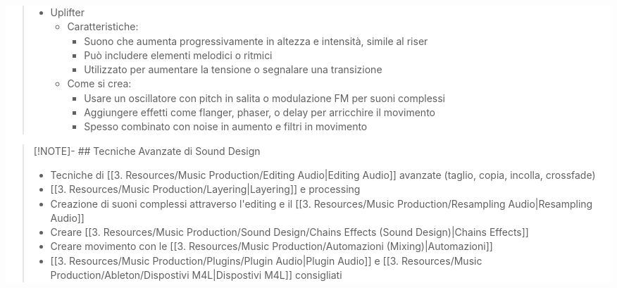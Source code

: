 > - Uplifter
>     - Caratteristiche:
>         - Suono che aumenta progressivamente in altezza e intensità, simile al riser
>         - Può includere elementi melodici o ritmici
>         - Utilizzato per aumentare la tensione o segnalare una transizione
>     - Come si crea:
>         - Usare un oscillatore con pitch in salita o modulazione FM per suoni complessi
>         - Aggiungere effetti come flanger, phaser, o delay per arricchire il movimento
>         - Spesso combinato con noise in aumento e filtri in movimento

> [!NOTE]- ## Tecniche Avanzate di Sound Design
> - Tecniche di [[3. Resources/Music Production/Editing Audio\|Editing Audio]] avanzate (taglio, copia, incolla, crossfade)  
> - [[3. Resources/Music Production/Layering\|Layering]] e processing  
> - Creazione di suoni complessi attraverso l'editing e il [[3. Resources/Music Production/Resampling Audio\|Resampling Audio]]  
> - Creare [[3. Resources/Music Production/Sound Design/Chains Effects (Sound Design)\|Chains Effects]] 
> - Creare movimento con le [[3. Resources/Music Production/Automazioni (Mixing)\|Automazioni]] 
> - [[3. Resources/Music Production/Plugins/Plugin Audio\|Plugin Audio]] e [[3. Resources/Music Production/Ableton/Dispostivi M4L\|Dispostivi M4L]] consigliati

